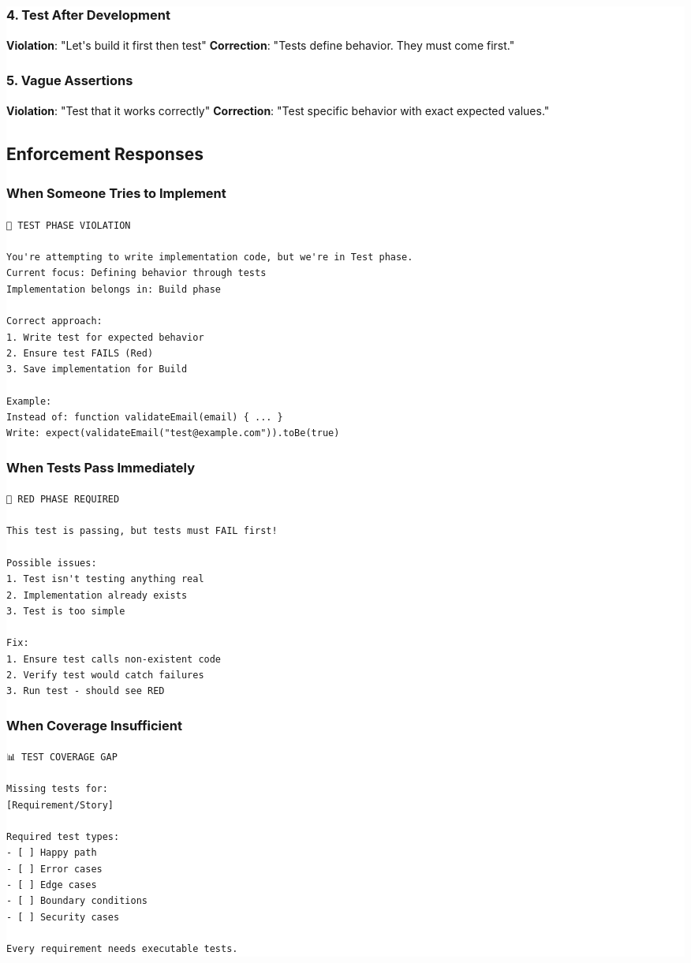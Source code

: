 ### 4. Test After Development
**Violation**: "Let's build it first then test"
**Correction**: "Tests define behavior. They must come first."

### 5. Vague Assertions
**Violation**: "Test that it works correctly"
**Correction**: "Test specific behavior with exact expected values."

## Enforcement Responses

### When Someone Tries to Implement

```
🚫 TEST PHASE VIOLATION

You're attempting to write implementation code, but we're in Test phase.
Current focus: Defining behavior through tests
Implementation belongs in: Build phase

Correct approach:
1. Write test for expected behavior
2. Ensure test FAILS (Red)
3. Save implementation for Build

Example:
Instead of: function validateEmail(email) { ... }
Write: expect(validateEmail("test@example.com")).toBe(true)
```

### When Tests Pass Immediately

```
🔴 RED PHASE REQUIRED

This test is passing, but tests must FAIL first!

Possible issues:
1. Test isn't testing anything real
2. Implementation already exists
3. Test is too simple

Fix:
1. Ensure test calls non-existent code
2. Verify test would catch failures
3. Run test - should see RED
```

### When Coverage Insufficient

```
📊 TEST COVERAGE GAP

Missing tests for:
[Requirement/Story]

Required test types:
- [ ] Happy path
- [ ] Error cases
- [ ] Edge cases
- [ ] Boundary conditions
- [ ] Security cases

Every requirement needs executable tests.
```